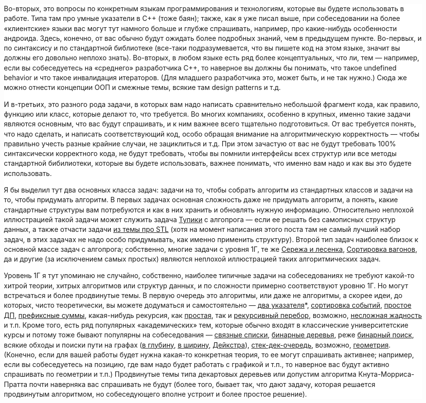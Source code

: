 Во-вторых, это вопросы по конкретным языкам программирования и технологиям, которые вы будете использовать в работе. Типа там про умные указатели в C++ (тоже баян); также, как я уже писал выше, при собеседовании на более «клиентские» языки вас могут тут намного больше и глубже спрашивать, например, про какие-нибудь особенности андроида. Здесь, конечно, от вас обычно будут ожидать более подробных знаний, чем в предыдущем пункте.
Во-первых, и по синтаксису и по стандартной библиотеке (все-таки подразумевается, что вы пишете код на этом языке, значит вы должны его довольно неплохо знать). Во-вторых, в любом языке есть ряд более концептуальных, что ли, тем — например, если вы собеседуетесь на «среднего» разработчика C++, то наверное вы должны бы понимать, что такое undefined behavior и что такое инвалидация итераторов. (Для младшего разработчика это, может быть, и не так нужно.) Сюда же можно отнести концепции ООП и смежные темы, всякие там design patterns и т.д.

И в-третьих, это разного рода задачи, в которых вам надо написать сравнительно небольшой фрагмент кода, как правило, функцию или класс, которые делают то, что требуется. Во многих компаниях, особенно в крупных, именно такие задачи являются основным, что вас будут спрашивать, и к ним важнее всего тщательно подготовиться. От вас требуется понять, что надо сделать, и написать соответствующий код, особо обращая внимание на алгоритмическую корректность — чтобы правильно учесть разные крайние случаи, не зациклиться и т.д. При этом зачастую от вас не будут требовать 100% синтаксически корректного кода, не будут требовать, чтобы вы помнили интерфейсы всех структур или все методы стандартной бибилиотеки, которые вы будете использовать, важнее понимать, что именно вам надо и как вы это будете использовать.

Я бы выделил тут два основных класса задач: задачи на то, чтобы собрать алгоритм из стандартных классов и задачи на то, чтобы придумать алгоритм. В первых задачах основная сложность даже не придумать алгоритм, а понять, какие стандартные структуры вам потребуются и как в них хранить и обновлять нужную информацию. Относительно неплохой иллюстрацией такой задачи может служить задача [Тупики](https://algoprog.ru/material/p489) с алгопрога — если ее решать без самописных структур данных, а также отчасти задачи [из темы про STL](https://algoprog.ru/material/3А.5) (хотя на момент написания этого поста там не самый лучший набор задач, в этих задачах не надо особо придумывать, как именно применить структуру). Второй тип задач наиболее близок к основной массе задач с алгопрога; собственно, многие задачи с уровня 1Г, те же [Сережа и лесенка](https://algoprog.ru/material/pc381pB), [Сортировка вагонов](https://algoprog.ru/material/p855), да и другие (за исключением самых простых) являются неплохой иллюстрацией таких алгоритмических задач. 

Уровень 1Г я тут упоминаю не случайно, собственно, наиболее типичные задачи на собеседованиях не требуют какой-то хитрой теории, хитрых алгоритмов или структур данных, и по сложности примерно соответствуют уровню 1Г. Но могут встречаться и более продвинутые темы. В первую очередь это алгоритмы, или даже не алгоритмы, а скорее идеи, до которых, чисто теоретически, вы можете додуматься и самостоятельно — [два указателя](https://algoprog.ru/material/4А.2)*, [сортировка событий](https://algoprog.ru/material/5Б.2), [простое ДП](https://algoprog.ru/material/2Б.4), [префиксные суммы](https://algoprog.ru/material/2А.4), какая-нибудь рекурсия, как [простая](https://algoprog.ru/material/2А.5), так и [рекурсивный перебор](https://algoprog.ru/material/2Б.2), возможно, [несложная жадность](https://algoprog.ru/material/3А.2) и т.п. Кроме того, есть ряд популярных «академических» тем, которые обычно входят в классические университетские курсы и потому тоже бывают популярны на собеседования — [связные списки](https://algoprog.ru/material/5Б.4), [бинарные деревья](https://algoprog.ru/material/9А.2), реже [бинарный поиск](https://algoprog.ru/material/3Б.6), всякие обходы и поиски пути на графах ([в глубину](https://algoprog.ru/material/3Б.5), [в ширину](https://algoprog.ru/material/3Б.4), [Дейкстра](https://algoprog.ru/material/4Б.4)), [стек-дек-очередь](https://algoprog.ru/material/3А.4), возможно, [геометрия](https://algoprog.ru/material/5А.2). (Конечно, если для вашей работы будет нужна какая-то конкретная теория, то ее могут спрашивать активнее; например, если вы собеседуетесь на позицию, где вам надо будет работать с графикой и т.п., то наверное вас будут активно спрашивать по геометрии и т.п.) Продвинутые темы типа декартовых деревьев или допустим алгоритма Кнута-Морриса-Пратта почти наверняка вас спрашивать не будут (более того, бывает так, что дают задачу, которая решается продвинутым алгоритмом, но собеседующего вполне устроит и более простое решение).
